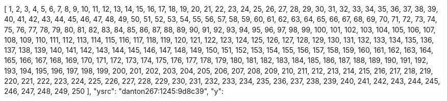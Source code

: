 [ 1, 2, 3, 4, 5, 6, 7, 8, 9, 10, 11, 12, 13, 14, 15, 16, 17, 18, 19, 20, 21, 22, 23, 24, 25, 26, 27, 28, 29, 30, 31, 32, 33, 34, 35, 36, 37, 38, 39, 40, 41, 42, 43, 44, 45, 46, 47, 48, 49, 50, 51, 52, 53, 54, 55, 56, 57, 58, 59, 60, 61, 62, 63, 64, 65, 66, 67, 68, 69, 70, 71, 72, 73, 74, 75, 76, 77, 78, 79, 80, 81, 82, 83, 84, 85, 86, 87, 88, 89, 90, 91, 92, 93, 94, 95, 96, 97, 98, 99, 100, 101, 102, 103, 104, 105, 106, 107, 108, 109, 110, 111, 112, 113, 114, 115, 116, 117, 118, 119, 120, 121, 122, 123, 124, 125, 126, 127, 128, 129, 130, 131, 132, 133, 134, 135, 136, 137, 138, 139, 140, 141, 142, 143, 144, 145, 146, 147, 148, 149, 150, 151, 152, 153, 154, 155, 156, 157, 158, 159, 160, 161, 162, 163, 164, 165, 166, 167, 168, 169, 170, 171, 172, 173, 174, 175, 176, 177, 178, 179, 180, 181, 182, 183, 184, 185, 186, 187, 188, 189, 190, 191, 192, 193, 194, 195, 196, 197, 198, 199, 200, 201, 202, 203, 204, 205, 206, 207, 208, 209, 210, 211, 212, 213, 214, 215, 216, 217, 218, 219, 220, 221, 222, 223, 224, 225, 226, 227, 228, 229, 230, 231, 232, 233, 234, 235, 236, 237, 238, 239, 240, 241, 242, 243, 244, 245, 246, 247, 248, 249, 250 ], "ysrc": "danton267:1245:9d8c39", "y":